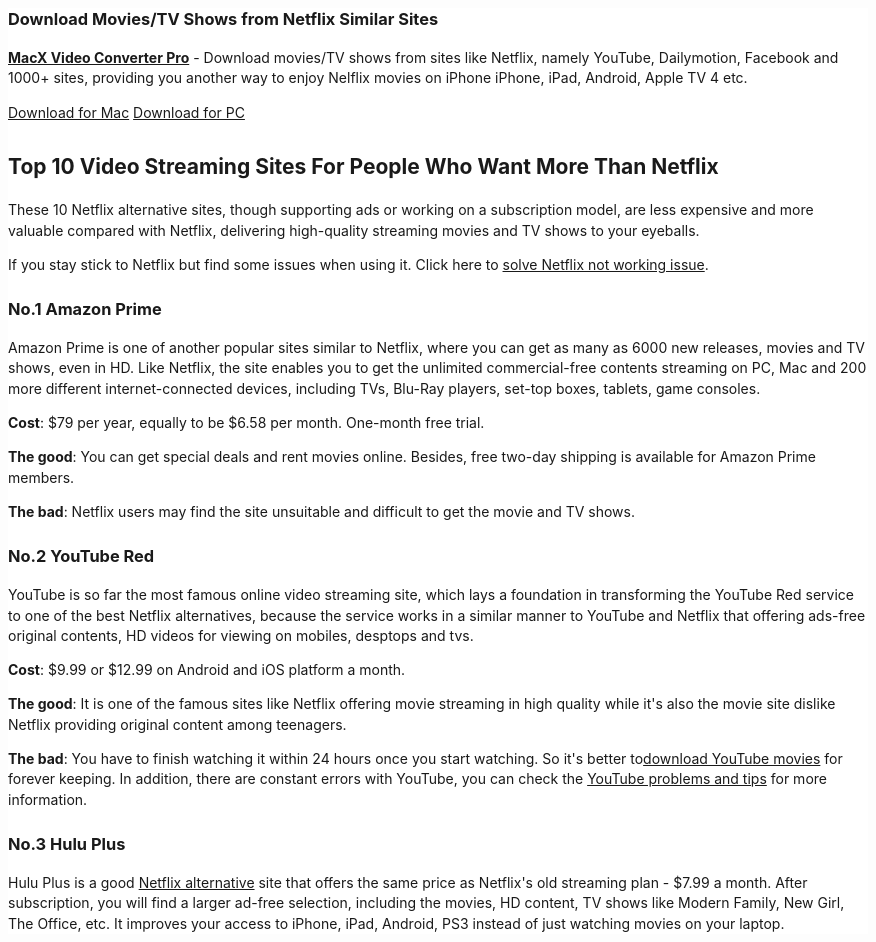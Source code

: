 ### Download Movies/TV Shows from Netflix Similar Sites

[**MacX Video Converter Pro**](https://tools.techidaily.com/macxdvd/products/) \- Download movies/TV shows from sites like Netflix, namely YouTube, Dailymotion, Facebook and 1000+ sites, providing you another way to enjoy Nelflix movies on iPhone iPhone, iPad, Android, Apple TV 4 etc. 

[Download for Mac](https://tools.techidaily.com/macxdvd/products/) [Download for PC](https://tools.techidaily.com/macxdvd/products/) 

## Top 10 Video Streaming Sites For People Who Want More Than Netflix 

These 10 Netflix alternative sites, though supporting ads or working on a subscription model, are less expensive and more valuable compared with Netflix, delivering high-quality streaming movies and TV shows to your eyeballs. 

If you stay stick to Netflix but find some issues when using it. Click here to [solve Netflix not working issue](https://tools.techidaily.com/macxdvd/products/). 

### No.1 Amazon Prime

Amazon Prime is one of another popular sites similar to Netflix, where you can get as many as 6000 new releases, movies and TV shows, even in HD. Like Netflix, the site enables you to get the unlimited commercial-free contents streaming on PC, Mac and 200 more different internet-connected devices, including TVs, Blu-Ray players, set-top boxes, tablets, game consoles. 

**Cost**: $79 per year, equally to be $6.58 per month. One-month free trial. 

**The good**: You can get special deals and rent movies online. Besides, free two-day shipping is available for Amazon Prime members. 

**The bad**: Netflix users may find the site unsuitable and difficult to get the movie and TV shows. 

### No.2 YouTube Red

YouTube is so far the most famous online video streaming site, which lays a foundation in transforming the YouTube Red service to one of the best Netflix alternatives, because the service works in a similar manner to YouTube and Netflix that offering ads-free original contents, HD videos for viewing on mobiles, desptops and tvs. 

**Cost**: $9.99 or $12.99 on Android and iOS platform a month. 

**The good**: It is one of the famous sites like Netflix offering movie streaming in high quality while it's also the movie site dislike Netflix providing original content among teenagers. 

**The bad**: You have to finish watching it within 24 hours once you start watching. So it's better to[download YouTube movies](https://tools.techidaily.com/macxdvd/products/) for forever keeping. In addition, there are constant errors with YouTube, you can check the [YouTube problems and tips](https://tools.techidaily.com/macxdvd/products/) for more information. 

### No.3 Hulu Plus

Hulu Plus is a good [Netflix alternative](https://tools.techidaily.com/macxdvd/products/) site that offers the same price as Netflix's old streaming plan - $7.99 a month. After subscription, you will find a larger ad-free selection, including the movies, HD content, TV shows like Modern Family, New Girl, The Office, etc. It improves your access to iPhone, iPad, Android, PS3 instead of just watching movies on your laptop. 
